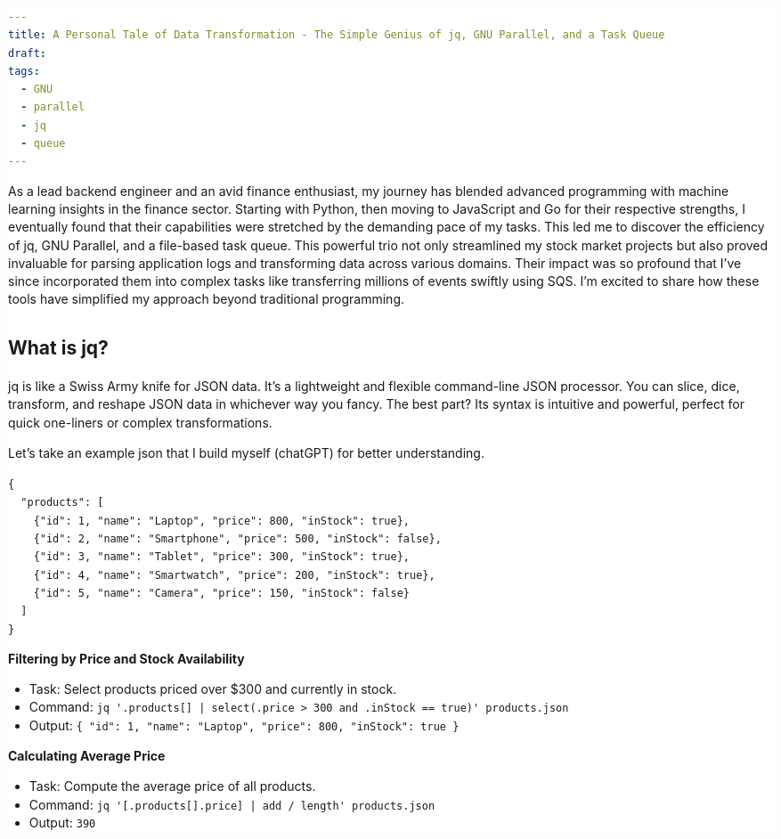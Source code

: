 ```yaml
---
title: A Personal Tale of Data Transformation - The Simple Genius of jq, GNU Parallel, and a Task Queue
draft: 
tags:
  - GNU
  - parallel
  - jq
  - queue
---
```


As a lead backend engineer and an avid finance enthusiast, my journey has blended advanced programming with machine learning insights in the finance sector. Starting with Python, then moving to JavaScript and Go for their respective strengths, I eventually found that their capabilities were stretched by the demanding pace of my tasks. This led me to discover the efficiency of jq, GNU Parallel, and a file-based task queue. This powerful trio not only streamlined my stock market projects but also proved invaluable for parsing application logs and transforming data across various domains. Their impact was so profound that I’ve since incorporated them into complex tasks like transferring millions of events swiftly using SQS. I’m excited to share how these tools have simplified my approach beyond traditional programming.

## **What is jq?**

jq is like a Swiss Army knife for JSON data. It’s a lightweight and flexible command-line JSON processor. You can slice, dice, transform, and reshape JSON data in whichever way you fancy. The best part? Its syntax is intuitive and powerful, perfect for quick one-liners or complex transformations.

Let’s take an example json that I build myself (chatGPT) for better understanding.

```
{  
  "products": [  
    {"id": 1, "name": "Laptop", "price": 800, "inStock": true},  
    {"id": 2, "name": "Smartphone", "price": 500, "inStock": false},  
    {"id": 3, "name": "Tablet", "price": 300, "inStock": true},  
    {"id": 4, "name": "Smartwatch", "price": 200, "inStock": true},  
    {"id": 5, "name": "Camera", "price": 150, "inStock": false}  
  ]  
}
```
**Filtering by Price and Stock Availability**

- Task: Select products priced over $300 and currently in stock.
- Command: `jq '.products[] | select(.price > 300 and .inStock == true)' products.json`
- Output: `{ "id": 1, "name": "Laptop", "price": 800, "inStock": true }`

**Calculating Average Price**

- Task: Compute the average price of all products.
- Command: `jq '[.products[].price] | add / length' products.json`
- Output: `390`

